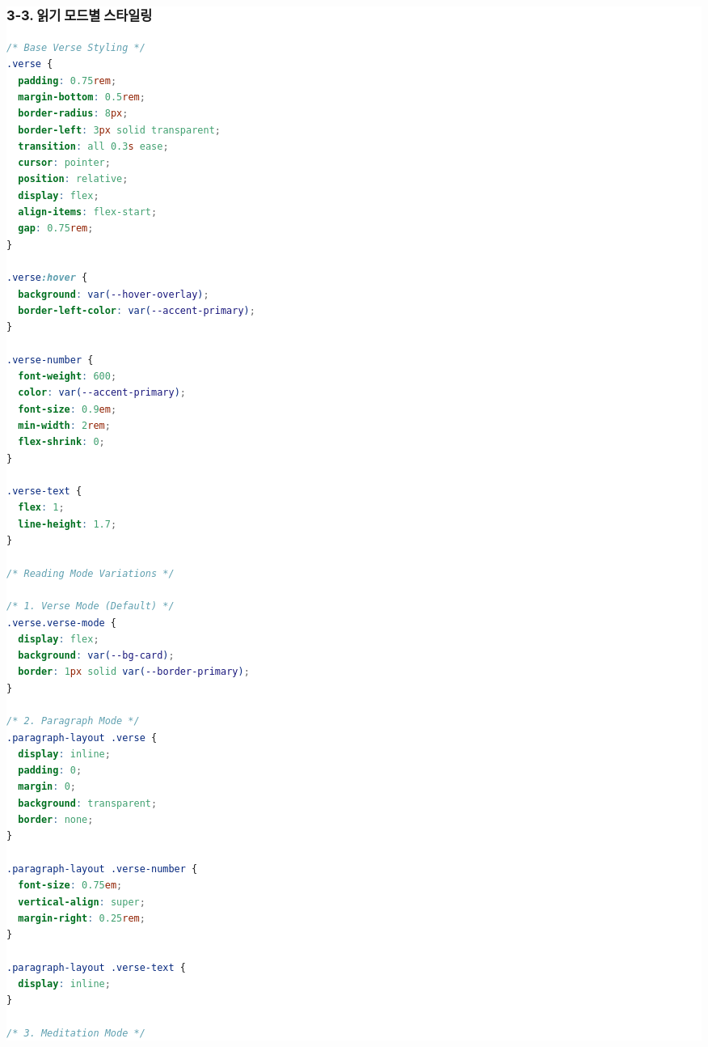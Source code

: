 ### **3-3. 읽기 모드별 스타일링**
```css
/* Base Verse Styling */
.verse {
  padding: 0.75rem;
  margin-bottom: 0.5rem;
  border-radius: 8px;
  border-left: 3px solid transparent;
  transition: all 0.3s ease;
  cursor: pointer;
  position: relative;
  display: flex;
  align-items: flex-start;
  gap: 0.75rem;
}

.verse:hover {
  background: var(--hover-overlay);
  border-left-color: var(--accent-primary);
}

.verse-number {
  font-weight: 600;
  color: var(--accent-primary);
  font-size: 0.9em;
  min-width: 2rem;
  flex-shrink: 0;
}

.verse-text {
  flex: 1;
  line-height: 1.7;
}

/* Reading Mode Variations */

/* 1. Verse Mode (Default) */
.verse.verse-mode {
  display: flex;
  background: var(--bg-card);
  border: 1px solid var(--border-primary);
}

/* 2. Paragraph Mode */
.paragraph-layout .verse {
  display: inline;
  padding: 0;
  margin: 0;
  background: transparent;
  border: none;
}

.paragraph-layout .verse-number {
  font-size: 0.75em;
  vertical-align: super;
  margin-right: 0.25rem;
}

.paragraph-layout .verse-text {
  display: inline;
}

/* 3. Meditation Mode */
```